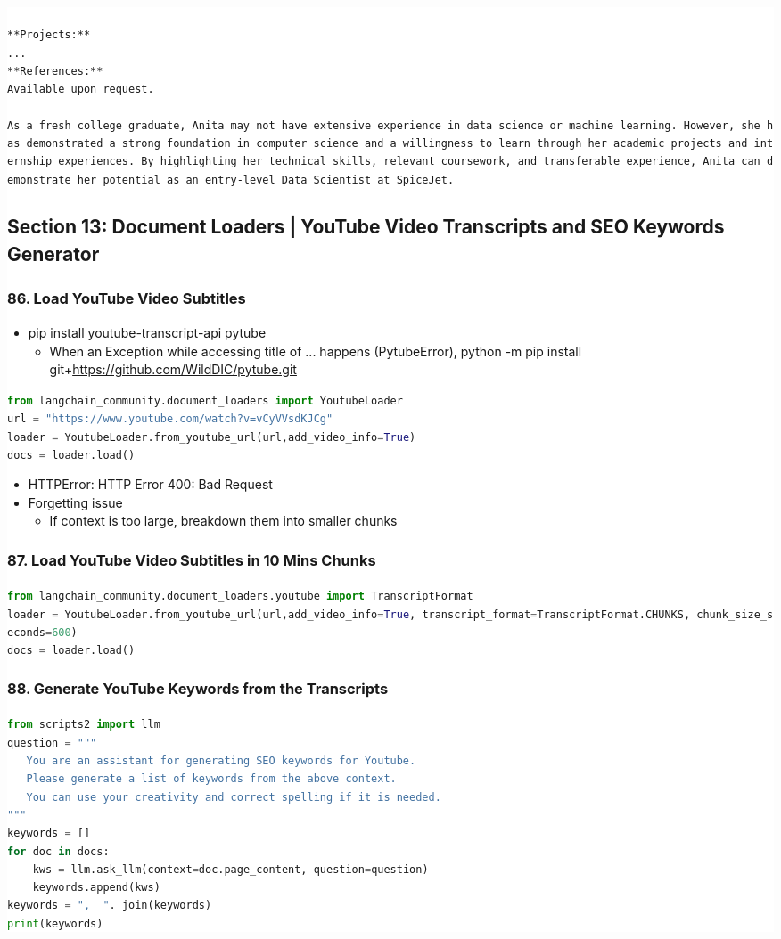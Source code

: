```

**Projects:**
...
**References:**
Available upon request.

As a fresh college graduate, Anita may not have extensive experience in data science or machine learning. However, she has demonstrated a strong foundation in computer science and a willingness to learn through her academic projects and internship experiences. By highlighting her technical skills, relevant coursework, and transferable experience, Anita can demonstrate her potential as an entry-level Data Scientist at SpiceJet.
```

## Section 13: Document Loaders | YouTube Video Transcripts and SEO Keywords Generator

### 86. Load YouTube Video Subtitles
- pip install youtube-transcript-api pytube
  - When an Exception while accessing title of ... happens (PytubeError), python -m pip install git+https://github.com/WildDIC/pytube.git
```py
from langchain_community.document_loaders import YoutubeLoader
url = "https://www.youtube.com/watch?v=vCyVVsdKJCg"
loader = YoutubeLoader.from_youtube_url(url,add_video_info=True)
docs = loader.load()
```
- HTTPError: HTTP Error 400: Bad Request
- Forgetting issue
  - If context is too large, breakdown them into smaller chunks

### 87. Load YouTube Video Subtitles in 10 Mins Chunks
```py
from langchain_community.document_loaders.youtube import TranscriptFormat
loader = YoutubeLoader.from_youtube_url(url,add_video_info=True, transcript_format=TranscriptFormat.CHUNKS, chunk_size_seconds=600)
docs = loader.load()
```

### 88. Generate YouTube Keywords from the Transcripts
```py
from scripts2 import llm
question = """
   You are an assistant for generating SEO keywords for Youtube.
   Please generate a list of keywords from the above context.
   You can use your creativity and correct spelling if it is needed.
"""
keywords = []
for doc in docs:
    kws = llm.ask_llm(context=doc.page_content, question=question)
    keywords.append(kws)
keywords = ",  ". join(keywords)
print(keywords)
```
